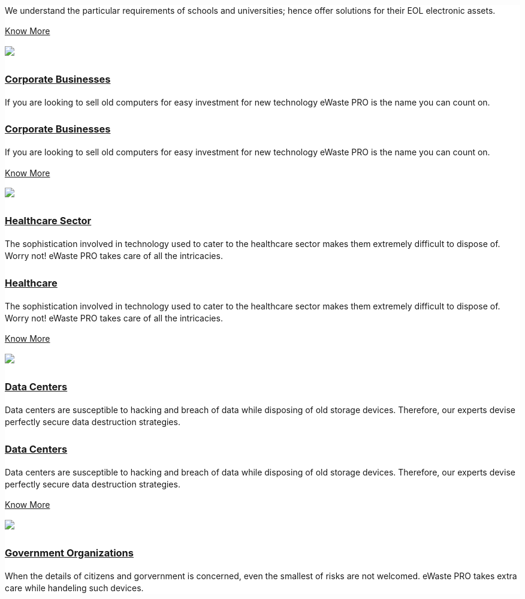 We understand the particular requirements of schools and
universities; hence offer solutions for their EOL electronic assets.

[Know More](/industries-we-serve/educational-institutes)

![](/pagespeed_static/1.JiBnMqyl6S.gif)

### [Corporate Businesses](/industries-we-serve/corporate)

If you are looking to sell old computers for easy investment for new technology eWaste PRO is the name you can count on.

### [Corporate Businesses](/industries-we-serve/corporate)

If you are looking to sell old computers for easy investment for new technology eWaste PRO is the name you can count on.

[Know More](/industries-we-serve/corporate)

![](/pagespeed_static/1.JiBnMqyl6S.gif)

### [Healthcare Sector](/industries-we-serve/health-care)

The sophistication involved in technology used to cater to the healthcare sector makes them extremely difficult to dispose of. Worry not! eWaste PRO takes care of all the intricacies.

### [Healthcare](/industries-we-serve/health-care)

The sophistication involved in technology used to cater to the healthcare sector makes them extremely difficult to dispose of. Worry not! eWaste PRO takes care of all the intricacies.

[Know More](/industries-we-serve/health-care)

![](/pagespeed_static/1.JiBnMqyl6S.gif)

### [Data Centers](/industries-we-serve/data-center)

Data centers are susceptible to hacking and breach of data while disposing of old storage devices. Therefore, our experts devise perfectly secure data destruction strategies.

### [Data Centers](/industries-we-serve/data-center)

Data centers are susceptible to hacking and breach of data while disposing of old storage devices. Therefore, our experts devise perfectly secure data destruction strategies.

[Know More](/industries-we-serve/data-center)

![](/pagespeed_static/1.JiBnMqyl6S.gif)

### [Government Organizations](/industries-we-serve/government-organizations)

When the details of citizens and gorvernment is concerned, even the smallest of risks are not welcomed. eWaste PRO takes extra care while handeling such devices.

